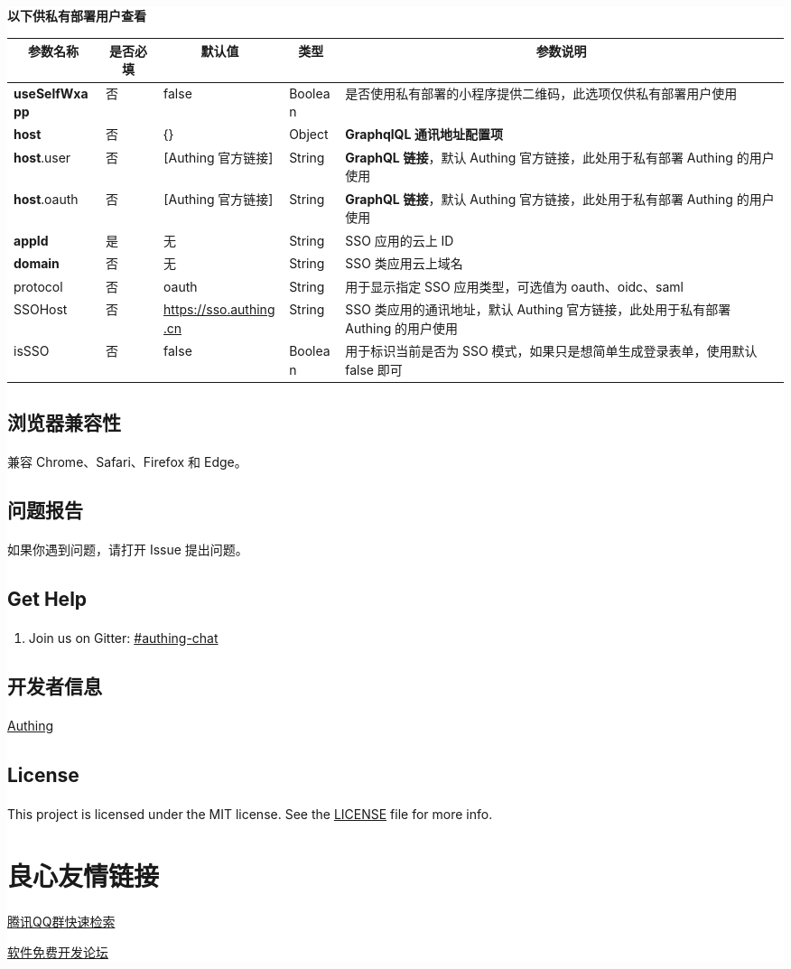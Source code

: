 **以下供私有部署用户查看**

| 参数名称         | 是否必填 | 默认值                 | 类型    | 参数说明                                                                         |
| ---------------- | -------- | ---------------------- | ------- | -------------------------------------------------------------------------------- |
| **useSelfWxapp** | 否       | false                  | Boolean | 是否使用私有部署的小程序提供二维码，此选项仅供私有部署用户使用                   |
| **host**         | 否       | {}                     | Object  | **GraphqlQL 通讯地址配置项**                                                     |
| **host**.user    | 否       | [Authing 官方链接]     | String  | **GraphQL 链接**，默认 Authing 官方链接，此处用于私有部署 Authing 的用户使用     |
| **host**.oauth   | 否       | [Authing 官方链接]     | String  | **GraphQL 链接**，默认 Authing 官方链接，此处用于私有部署 Authing 的用户使用     |
| **appId**        | 是       | 无                     | String  | SSO 应用的云上 ID                                                                |
| **domain**       | 否       | 无                     | String  | SSO 类应用云上域名                                                               |
| protocol         | 否       | oauth                  | String  | 用于显示指定 SSO 应用类型，可选值为 oauth、oidc、saml                            |
| SSOHost          | 否       | https://sso.authing.cn | String  | SSO 类应用的通讯地址，默认 Authing 官方链接，此处用于私有部署 Authing 的用户使用 |
| isSSO            | 否       | false                  | Boolean | 用于标识当前是否为 SSO 模式，如果只是想简单生成登录表单，使用默认 false 即可     |

## 浏览器兼容性

兼容 Chrome、Safari、Firefox 和 Edge。

## 问题报告

如果你遇到问题，请打开 Issue 提出问题。

## Get Help

1. Join us on Gitter: [#authing-chat](https://gitter.im/authing-chat/community)

## 开发者信息

[Authing](https://authing.cn)

## License

This project is licensed under the MIT license. See the [LICENSE](./LICENSE) file for more info.


 # 良心友情链接

[腾讯QQ群快速检索](http://u.720life.cn/s/8cf73f7c)

[软件免费开发论坛](http://u.720life.cn/s/bbb01dc0)